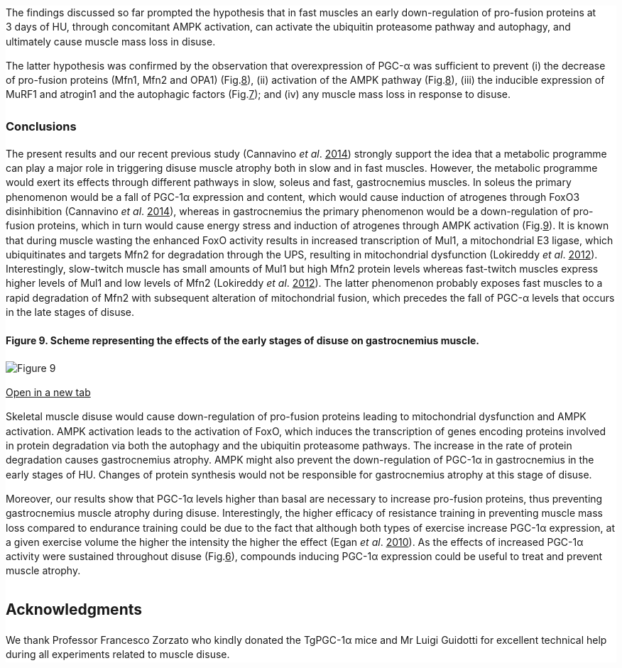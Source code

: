 The findings discussed so far prompted the hypothesis that in fast muscles an early down-regulation of pro-fusion proteins at 3 days of HU, through concomitant AMPK activation, can activate the ubiquitin proteasome pathway and autophagy, and ultimately cause muscle mass loss in disuse.

The latter hypothesis was confirmed by the observation that overexpression of PGC-α was sufficient to prevent (i) the decrease of pro-fusion proteins (Mfn1, Mfn2 and OPA1) (Fig.[8](#fig08)), (ii) activation of the AMPK pathway (Fig.[8](#fig08)), (iii) the inducible expression of MuRF1 and atrogin1 and the autophagic factors (Fig.[7](#fig07)); and (iv) any muscle mass loss in response to disuse.

### Conclusions

The present results and our recent previous study (Cannavino *et al*. [2014](#b7)) strongly support the idea that a metabolic programme can play a major role in triggering disuse muscle atrophy both in slow and in fast muscles. However, the metabolic programme would exert its effects through different pathways in slow, soleus and fast, gastrocnemius muscles. In soleus the primary phenomenon would be a fall of PGC-1α expression and content, which would cause induction of atrogenes through FoxO3 disinhibition (Cannavino *et al*. [2014](#b7)), whereas in gastrocnemius the primary phenomenon would be a down-regulation of pro-fusion proteins, which in turn would cause energy stress and induction of atrogenes through AMPK activation (Fig.[9](#fig09)). It is known that during muscle wasting the enhanced FoxO activity results in increased transcription of Mul1, a mitochondrial E3 ligase, which ubiquitinates and targets Mfn2 for degradation through the UPS, resulting in mitochondrial dysfunction (Lokireddy *et al*. [2012](#b35)). Interestingly, slow-twitch muscle has small amounts of Mul1 but high Mfn2 protein levels whereas fast-twitch muscles express higher levels of Mul1 and low levels of Mfn2 (Lokireddy *et al*. [2012](#b35)). The latter phenomenon probably exposes fast muscles to a rapid degradation of Mfn2 with subsequent alteration of mitochondrial fusion, which precedes the fall of PGC-α levels that occurs in the late stages of disuse.

#### Figure 9. Scheme representing the effects of the early stages of disuse on gastrocnemius muscle.

![Figure 9](https://cdn.ncbi.nlm.nih.gov/pmc/blobs/40d0/4405755/d1daf685fd2f/tjp0593-1981-f9.jpg)

[Open in a new tab](figure/fig09/)

Skeletal muscle disuse would cause down-regulation of pro-fusion proteins leading to mitochondrial dysfunction and AMPK activation. AMPK activation leads to the activation of FoxO, which induces the transcription of genes encoding proteins involved in protein degradation via both the autophagy and the ubiquitin proteasome pathways. The increase in the rate of protein degradation causes gastrocnemius atrophy. AMPK might also prevent the down-regulation of PGC-1α in gastrocnemius in the early stages of HU. Changes of protein synthesis would not be responsible for gastrocnemius atrophy at this stage of disuse.

Moreover, our results show that PGC-1α levels higher than basal are necessary to increase pro-fusion proteins, thus preventing gastrocnemius muscle atrophy during disuse. Interestingly, the higher efficacy of resistance training in preventing muscle mass loss compared to endurance training could be due to the fact that although both types of exercise increase PGC-1α expression, at a given exercise volume the higher the intensity the higher the effect (Egan *et al*. [2010](#b13)). As the effects of increased PGC-1α activity were sustained throughout disuse (Fig.[6](#fig06)), compounds inducing PGC-1α expression could be useful to treat and prevent muscle atrophy.

## Acknowledgments

We thank Professor Francesco Zorzato who kindly donated the TgPGC-1α mice and Mr Luigi Guidotti for excellent technical help during all experiments related to muscle disuse.
